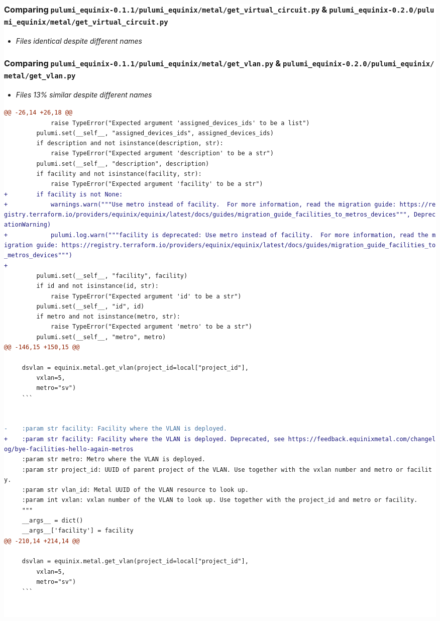 
### Comparing `pulumi_equinix-0.1.1/pulumi_equinix/metal/get_virtual_circuit.py` & `pulumi_equinix-0.2.0/pulumi_equinix/metal/get_virtual_circuit.py`

 * *Files identical despite different names*

### Comparing `pulumi_equinix-0.1.1/pulumi_equinix/metal/get_vlan.py` & `pulumi_equinix-0.2.0/pulumi_equinix/metal/get_vlan.py`

 * *Files 13% similar despite different names*

```diff
@@ -26,14 +26,18 @@
             raise TypeError("Expected argument 'assigned_devices_ids' to be a list")
         pulumi.set(__self__, "assigned_devices_ids", assigned_devices_ids)
         if description and not isinstance(description, str):
             raise TypeError("Expected argument 'description' to be a str")
         pulumi.set(__self__, "description", description)
         if facility and not isinstance(facility, str):
             raise TypeError("Expected argument 'facility' to be a str")
+        if facility is not None:
+            warnings.warn("""Use metro instead of facility.  For more information, read the migration guide: https://registry.terraform.io/providers/equinix/equinix/latest/docs/guides/migration_guide_facilities_to_metros_devices""", DeprecationWarning)
+            pulumi.log.warn("""facility is deprecated: Use metro instead of facility.  For more information, read the migration guide: https://registry.terraform.io/providers/equinix/equinix/latest/docs/guides/migration_guide_facilities_to_metros_devices""")
+
         pulumi.set(__self__, "facility", facility)
         if id and not isinstance(id, str):
             raise TypeError("Expected argument 'id' to be a str")
         pulumi.set(__self__, "id", id)
         if metro and not isinstance(metro, str):
             raise TypeError("Expected argument 'metro' to be a str")
         pulumi.set(__self__, "metro", metro)
@@ -146,15 +150,15 @@
 
     dsvlan = equinix.metal.get_vlan(project_id=local["project_id"],
         vxlan=5,
         metro="sv")
     ```
 
 
-    :param str facility: Facility where the VLAN is deployed.
+    :param str facility: Facility where the VLAN is deployed. Deprecated, see https://feedback.equinixmetal.com/changelog/bye-facilities-hello-again-metros
     :param str metro: Metro where the VLAN is deployed.
     :param str project_id: UUID of parent project of the VLAN. Use together with the vxlan number and metro or facility.
     :param str vlan_id: Metal UUID of the VLAN resource to look up.
     :param int vxlan: vxlan number of the VLAN to look up. Use together with the project_id and metro or facility.
     """
     __args__ = dict()
     __args__['facility'] = facility
@@ -210,14 +214,14 @@
 
     dsvlan = equinix.metal.get_vlan(project_id=local["project_id"],
         vxlan=5,
         metro="sv")
     ```
 
 
```